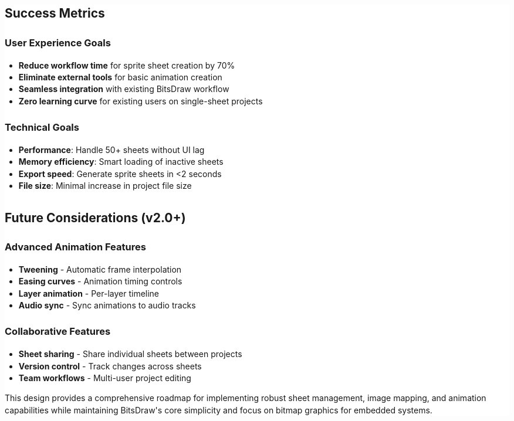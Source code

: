 ## Success Metrics

### User Experience Goals
- **Reduce workflow time** for sprite sheet creation by 70%
- **Eliminate external tools** for basic animation creation
- **Seamless integration** with existing BitsDraw workflow
- **Zero learning curve** for existing users on single-sheet projects

### Technical Goals
- **Performance**: Handle 50+ sheets without UI lag
- **Memory efficiency**: Smart loading of inactive sheets
- **Export speed**: Generate sprite sheets in <2 seconds
- **File size**: Minimal increase in project file size

## Future Considerations (v2.0+)

### Advanced Animation Features
- **Tweening** - Automatic frame interpolation
- **Easing curves** - Animation timing controls
- **Layer animation** - Per-layer timeline
- **Audio sync** - Sync animations to audio tracks

### Collaborative Features
- **Sheet sharing** - Share individual sheets between projects
- **Version control** - Track changes across sheets
- **Team workflows** - Multi-user project editing

This design provides a comprehensive roadmap for implementing robust sheet management, image mapping, and animation capabilities while maintaining BitsDraw's core simplicity and focus on bitmap graphics for embedded systems.